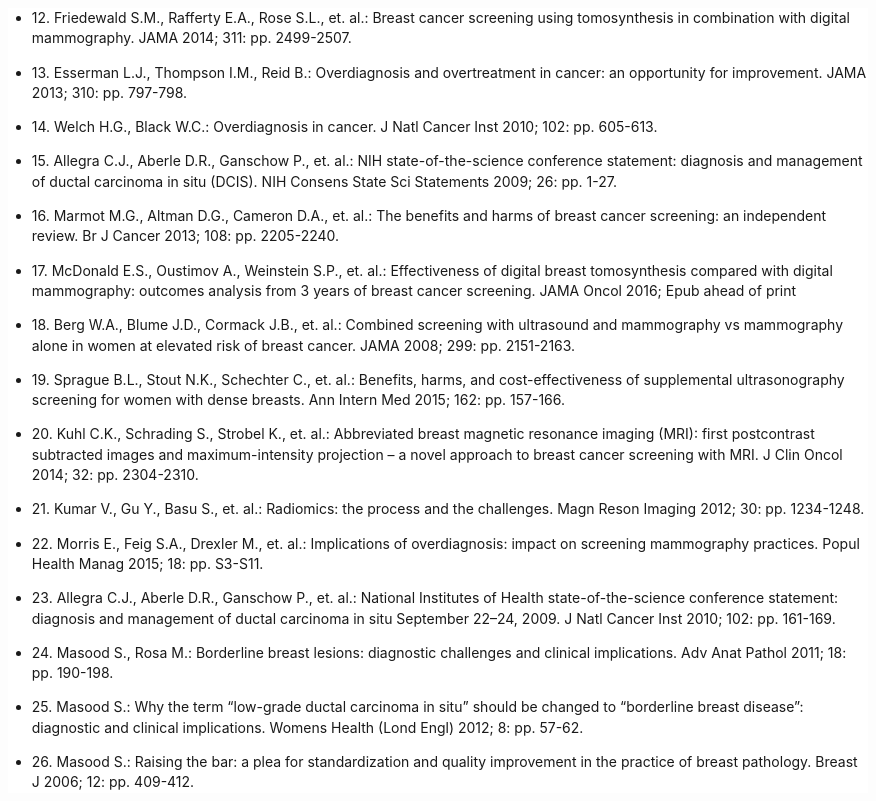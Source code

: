 
- 12\. Friedewald S.M., Rafferty E.A., Rose S.L., et. al.: Breast cancer screening using tomosynthesis in combination with digital mammography. JAMA 2014; 311: pp. 2499-2507.


- 13\. Esserman L.J., Thompson I.M., Reid B.: Overdiagnosis and overtreatment in cancer: an opportunity for improvement. JAMA 2013; 310: pp. 797-798.


- 14\. Welch H.G., Black W.C.: Overdiagnosis in cancer. J Natl Cancer Inst 2010; 102: pp. 605-613.


- 15\. Allegra C.J., Aberle D.R., Ganschow P., et. al.: NIH state-of-the-science conference statement: diagnosis and management of ductal carcinoma in situ (DCIS). NIH Consens State Sci Statements 2009; 26: pp. 1-27.


- 16\. Marmot M.G., Altman D.G., Cameron D.A., et. al.: The benefits and harms of breast cancer screening: an independent review. Br J Cancer 2013; 108: pp. 2205-2240.


- 17\. McDonald E.S., Oustimov A., Weinstein S.P., et. al.: Effectiveness of digital breast tomosynthesis compared with digital mammography: outcomes analysis from 3 years of breast cancer screening. JAMA Oncol 2016; Epub ahead of print


- 18\. Berg W.A., Blume J.D., Cormack J.B., et. al.: Combined screening with ultrasound and mammography vs mammography alone in women at elevated risk of breast cancer. JAMA 2008; 299: pp. 2151-2163.


- 19\. Sprague B.L., Stout N.K., Schechter C., et. al.: Benefits, harms, and cost-effectiveness of supplemental ultrasonography screening for women with dense breasts. Ann Intern Med 2015; 162: pp. 157-166.


- 20\. Kuhl C.K., Schrading S., Strobel K., et. al.: Abbreviated breast magnetic resonance imaging (MRI): first postcontrast subtracted images and maximum-intensity projection – a novel approach to breast cancer screening with MRI. J Clin Oncol 2014; 32: pp. 2304-2310.


- 21\. Kumar V., Gu Y., Basu S., et. al.: Radiomics: the process and the challenges. Magn Reson Imaging 2012; 30: pp. 1234-1248.


- 22\. Morris E., Feig S.A., Drexler M., et. al.: Implications of overdiagnosis: impact on screening mammography practices. Popul Health Manag 2015; 18: pp. S3-S11.


- 23\. Allegra C.J., Aberle D.R., Ganschow P., et. al.: National Institutes of Health state-of-the-science conference statement: diagnosis and management of ductal carcinoma in situ September 22–24, 2009. J Natl Cancer Inst 2010; 102: pp. 161-169.


- 24\. Masood S., Rosa M.: Borderline breast lesions: diagnostic challenges and clinical implications. Adv Anat Pathol 2011; 18: pp. 190-198.


- 25\. Masood S.: Why the term “low-grade ductal carcinoma in situ” should be changed to “borderline breast disease”: diagnostic and clinical implications. Womens Health (Lond Engl) 2012; 8: pp. 57-62.


- 26\. Masood S.: Raising the bar: a plea for standardization and quality improvement in the practice of breast pathology. Breast J 2006; 12: pp. 409-412.
